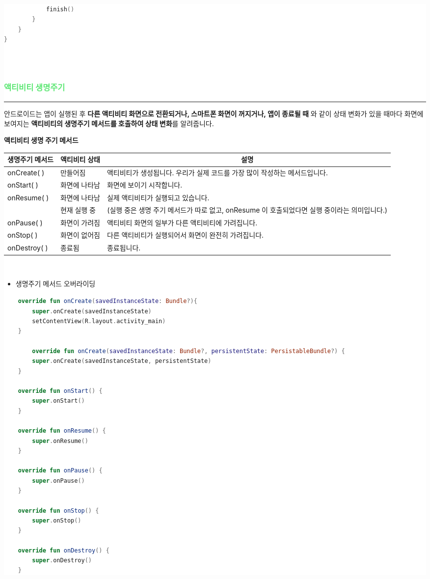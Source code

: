 ```kotlin
            finish()
        }
    }
}
```

<br>

<br>

### <span style="color:rgb(93, 231, 116)">액티비티 생명주기</span>

---

안드로이드는 앱이 실행된 후 **다른 액티비티 화면으로 전환되거나, 스마트폰 화면이 꺼지거나, 앱이 종료될 때** 와 같이 상태 변화가 있을 때마다 화면에 보여지는 **액티비티의 생명주기 메서드를 호출하여 상태 변화**를 알려줍니다. 

**액티비티 생명 주기 메서드**

| 생명주기 메서드 | 액티비티 상태 | 설명                                                         |
| --------------- | ------------- | ------------------------------------------------------------ |
| onCreate( )     | 만들어짐      | 액티비티가 생성됩니다. 우리가 실제 코드를 가장 많이 작성하는 메서드입니다. |
| onStart( )      | 화면에 나타남 | 화면에 보이기 시작합니다.                                    |
| onResume( )     | 화면에 나타남 | 실제 액티비티가 실행되고 있습니다.                           |
|                 | 현재 실행 중  | (실행 중은 생명 주기 메서드가 따로 없고, onResume 이 호출되었다면 실행 중이라는 의미입니다.) |
| onPause( )      | 화면이 가려짐 | 액티비티 화면의 일부가 다른 액티비티에 가려집니다.           |
| onStop( )       | 화면이 없어짐 | 다른 액티비티가 실행되어서 화면이 완전히 가려집니다.         |
| onDestroy( )    | 종료됨        | 종료됩니다.                                                  |

<br>

* 생명주기 메서드 오버라이딩

```kotlin
    override fun onCreate(savedInstanceState: Bundle?){
        super.onCreate(savedInstanceState)
        setContentView(R.layout.activity_main)
    }

		override fun onCreate(savedInstanceState: Bundle?, persistentState: PersistableBundle?) {
        super.onCreate(savedInstanceState, persistentState)
    }

    override fun onStart() {
        super.onStart()
    }

    override fun onResume() {
        super.onResume()
    }

    override fun onPause() {
        super.onPause()
    }

    override fun onStop() {
        super.onStop()
    }

    override fun onDestroy() {
        super.onDestroy()
    }
```